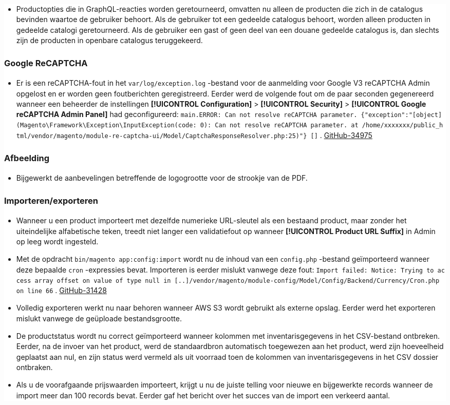 

* Productopties die in GraphQL-reacties worden geretourneerd, omvatten nu alleen de producten die zich in de catalogus bevinden waartoe de gebruiker behoort. Als de gebruiker tot een gedeelde catalogus behoort, worden alleen producten in gedeelde catalogi geretourneerd. Als de gebruiker een gast of geen deel van een douane gedeelde catalogus is, dan slechts zijn de producten in openbare catalogus teruggekeerd.


### Google ReCAPTCHA



* Er is een reCAPTCHA-fout in het `var/log/exception.log` -bestand voor de aanmelding voor Google V3 reCAPTCHA Admin opgelost en er worden geen foutberichten geregistreerd. Eerder werd de volgende fout om de paar seconden gegenereerd wanneer een beheerder de instellingen **[!UICONTROL Configuration]** > **[!UICONTROL Security]** > **[!UICONTROL Google reCAPTCHA Admin Panel]** had geconfigureerd: `main.ERROR: Can not resolve reCAPTCHA parameter. {"exception":"[object] (Magento\Framework\Exception\InputException(code: 0): Can not resolve reCAPTCHA parameter. at /home/xxxxxxx/public_html/vendor/magento/module-re-captcha-ui/Model/CaptchaResponseResolver.php:25)"} []` . [ GitHub-34975 ](https://github.com/magento/magento2/issues/34975)


### Afbeelding



* Bijgewerkt de aanbevelingen betreffende de logogrootte voor de strookje van de PDF.


### Importeren/exporteren




* Wanneer u een product importeert met dezelfde numerieke URL-sleutel als een bestaand product, maar zonder het uiteindelijke alfabetische teken, treedt niet langer een validatiefout op wanneer **[!UICONTROL Product URL Suffix]** in Admin op leeg wordt ingesteld.



* Met de opdracht `bin/magento app:config:import` wordt nu de inhoud van een `config.php` -bestand geïmporteerd wanneer deze bepaalde `cron` -expressies bevat. Importeren is eerder mislukt vanwege deze fout: `Import failed: Notice: Trying to access array offset on value of type null in [..]/vendor/magento/module-config/Model/Config/Backend/Currency/Cron.php on line 66` . [ GitHub-31428 ](https://github.com/magento/magento2/issues/31428)



* Volledig exporteren werkt nu naar behoren wanneer AWS S3 wordt gebruikt als externe opslag. Eerder werd het exporteren mislukt vanwege de geüploade bestandsgrootte.



* De productstatus wordt nu correct geïmporteerd wanneer kolommen met inventarisgegevens in het CSV-bestand ontbreken. Eerder, na de invoer van het product, werd de standaardbron automatisch toegewezen aan het product, werd zijn hoeveelheid geplaatst aan nul, en zijn status werd vermeld als uit voorraad toen de kolommen van inventarisgegevens in het CSV dossier ontbraken.



* Als u de voorafgaande prijswaarden importeert, krijgt u nu de juiste telling voor nieuwe en bijgewerkte records wanneer de import meer dan 100 records bevat. Eerder gaf het bericht over het succes van de import een verkeerd aantal.
